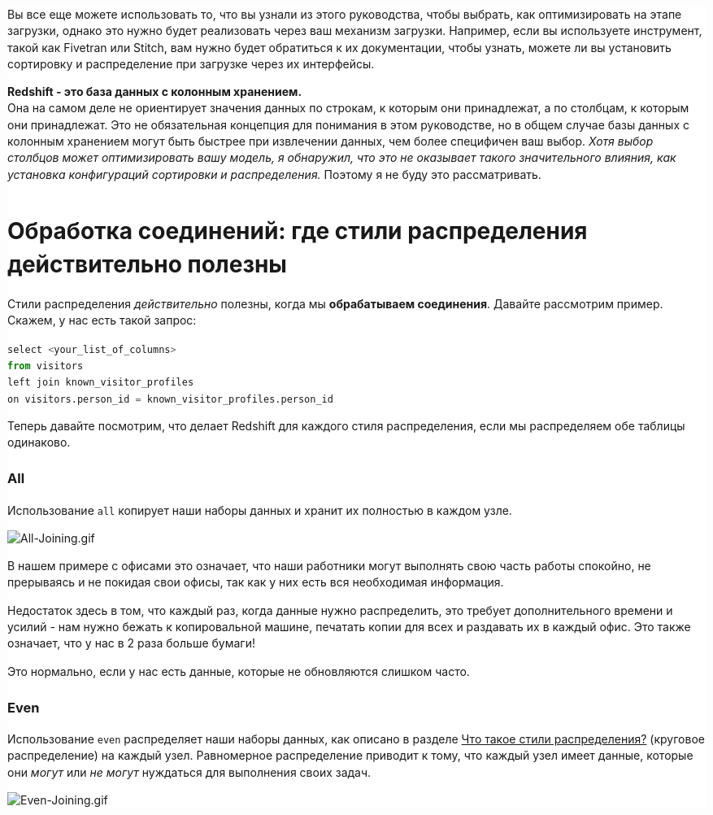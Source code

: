 Вы все еще можете использовать то, что вы узнали из этого руководства, чтобы выбрать, как оптимизировать на этапе загрузки, однако это нужно будет реализовать через ваш механизм загрузки. Например, если вы используете инструмент, такой как Fivetran или Stitch, вам нужно будет обратиться к их документации, чтобы узнать, можете ли вы установить сортировку и распределение при загрузке через их интерфейсы.

**Redshift - это база данных с колонным хранением.**  
Она на самом деле не ориентирует значения данных по строкам, к которым они принадлежат, а по столбцам, к которым они принадлежат. Это не обязательная концепция для понимания в этом руководстве, но в общем случае базы данных с колонным хранением могут быть быстрее при извлечении данных, чем более специфичен ваш выбор. *Хотя выбор столбцов может оптимизировать вашу модель, я обнаружил, что это не оказывает такого значительного влияния, как установка конфигураций сортировки и распределения.* Поэтому я не буду это рассматривать.

# Обработка соединений: где стили распределения действительно полезны

Стили распределения *действительно* полезны, когда мы **обрабатываем соединения**. Давайте рассмотрим пример. Скажем, у нас есть такой запрос:

```python
select <your_list_of_columns>
from visitors
left join known_visitor_profiles
on visitors.person_id = known_visitor_profiles.person_id
```

Теперь давайте посмотрим, что делает Redshift для каждого стиля распределения, если мы распределяем обе таблицы одинаково.

### All

Использование `all` копирует наши наборы данных и хранит их полностью в каждом узле.

![All-Joining.gif](/img/blog/2022-05-19-redshift-configurations-dbt-model-optimizations/All-Joining.gif)

В нашем примере с офисами это означает, что наши работники могут выполнять свою часть работы спокойно, не прерываясь и не покидая свои офисы, так как у них есть вся необходимая информация.

Недостаток здесь в том, что каждый раз, когда данные нужно распределить, это требует дополнительного времени и усилий - нам нужно бежать к копировальной машине, печатать копии для всех и раздавать их в каждый офис. Это также означает, что у нас в 2 раза больше бумаги!

Это нормально, если у нас есть данные, которые не обновляются слишком часто.

### Even

Использование `even` распределяет наши наборы данных, как описано в разделе [Что такое стили распределения?](#what-are-distribution-styles) (круговое распределение) на каждый узел. Равномерное распределение приводит к тому, что каждый узел имеет данные, которые они *могут* или *не могут* нуждаться для выполнения своих задач.

![Even-Joining.gif](/img/blog/2022-05-19-redshift-configurations-dbt-model-optimizations/Even-Joining.gif)
